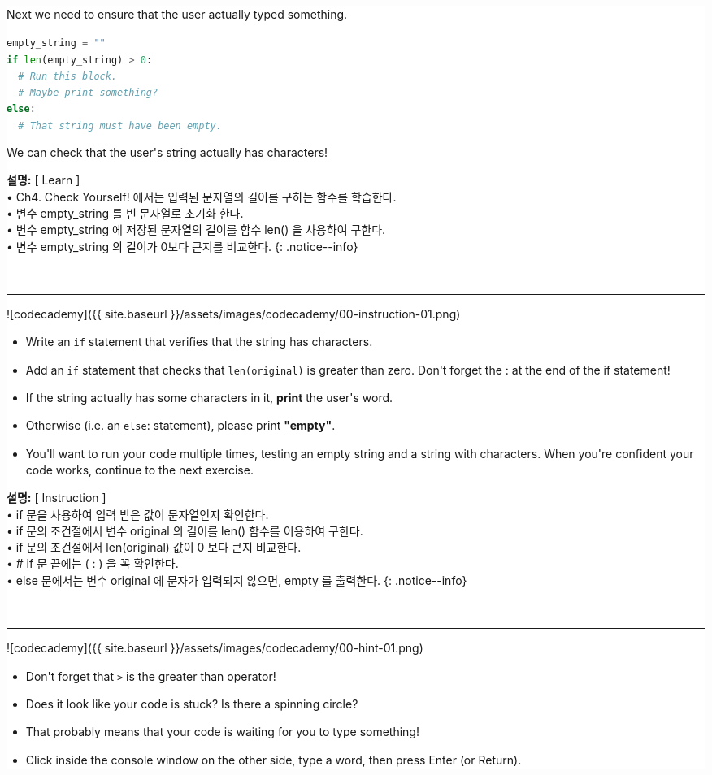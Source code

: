 Next we need to ensure that the user actually typed something.

```python
empty_string = ""
if len(empty_string) > 0:
  # Run this block.
  # Maybe print something?
else:
  # That string must have been empty.
```  

We can check that the user's string actually has characters!


**설명:** [ Learn ]      
• Ch4. Check Yourself! 에서는 입력된 문자열의 길이를 구하는 함수를 학습한다.    
• 변수 empty_string 를 빈 문자열로 초기화 한다.    
• 변수 empty_string 에 저장된 문자열의 길이를 함수 len() 을 사용하여 구한다.    
• 변수 empty_string 의 길이가 0보다 큰지를 비교한다.
{: .notice--info}


<br>
<hr/>


![codecademy]({{ site.baseurl }}/assets/images/codecademy/00-instruction-01.png)    

* Write an `if` statement that verifies that the string has characters.

* Add an `if` statement that checks that `len(original)` is greater than zero. Don't forget the : at the end of the if statement!    

* If the string actually has some characters in it, **print** the user's word.

* Otherwise (i.e. an `else`: statement), please print **"empty"**.

* You'll want to run your code multiple times, testing an empty string and a string with characters. When you're confident your code works, continue to the next exercise.


**설명:** [ Instruction ]    
• if 문을 사용하여 입력 받은 값이 문자열인지 확인한다.    
• if 문의 조건절에서 변수 original 의 길이를 len() 함수를 이용하여 구한다.    
• if 문의 조건절에서 len(original) 값이 0 보다 큰지 비교한다.     
• # if 문 끝에는 ( : ) 을 꼭 확인한다.     
• else 문에서는 변수 original 에 문자가 입력되지 않으면, empty 를 출력한다. 
{: .notice--info}


<br>
<hr/>


![codecademy]({{ site.baseurl }}/assets/images/codecademy/00-hint-01.png)    
* Don't forget that `>` is the greater than operator!

* Does it look like your code is stuck? Is there a spinning circle?    
* That probably means that your code is waiting for you to type something!    
* Click inside the console window on the other side, type a word, then press Enter (or Return).
